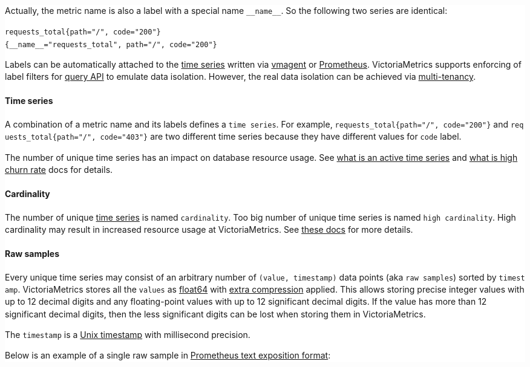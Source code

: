Actually, the metric name is also a label with a special name `__name__`. So the following two series are identical:

```
requests_total{path="/", code="200"} 
{__name__="requests_total", path="/", code="200"} 
```

Labels can be automatically attached to the [time series](#time-series) 
written via [vmagent](https://docs.victoriametrics.com/vmagent.html#adding-labels-to-metrics) 
or [Prometheus](https://docs.victoriametrics.com/Single-server-VictoriaMetrics.html#prometheus-setup).
VictoriaMetrics supports enforcing of label filters for [query API](https://docs.victoriametrics.com/Single-server-VictoriaMetrics.html#prometheus-querying-api-enhancements)
to emulate data isolation. However, the real data isolation can be achieved via [multi-tenancy](https://docs.victoriametrics.com/Cluster-VictoriaMetrics.html#multitenancy).

#### Time series

A combination of a metric name and its labels defines a `time series`. For example,
`requests_total{path="/", code="200"}` and `requests_total{path="/", code="403"}`
are two different time series because they have different values for `code` label.

The number of unique time series has an impact on database resource usage.
See [what is an active time series](https://docs.victoriametrics.com/FAQ.html#what-is-an-active-time-series) and
[what is high churn rate](https://docs.victoriametrics.com/FAQ.html#what-is-high-churn-rate) docs for details.

#### Cardinality

The number of unique [time series](#time-series) is named `cardinality`. Too big number of unique time series is named `high cardinality`.
High cardinality may result in increased resource usage at VictoriaMetrics.
See [these docs](https://docs.victoriametrics.com/FAQ.html#what-is-high-cardinality) for more details.

#### Raw samples

Every unique time series may consist of an arbitrary number of `(value, timestamp)` data points (aka `raw samples`) sorted by `timestamp`.
VictoriaMetrics stores all the `values` as [float64](https://en.wikipedia.org/wiki/Double-precision_floating-point_format)
with [extra compression](https://faun.pub/victoriametrics-achieving-better-compression-for-time-series-data-than-gorilla-317bc1f95932) applied.
This allows storing precise integer values with up to 12 decimal digits and any floating-point values with up to 12 significant decimal digits.
If the value has more than 12 significant decimal digits, then the less significant digits can be lost when storing them in VictoriaMetrics.

The `timestamp` is a [Unix timestamp](https://en.wikipedia.org/wiki/Unix_time) with millisecond precision.

Below is an example of a single raw sample
in [Prometheus text exposition format](https://github.com/prometheus/docs/blob/main/content/docs/instrumenting/exposition_formats.md#text-based-format):
